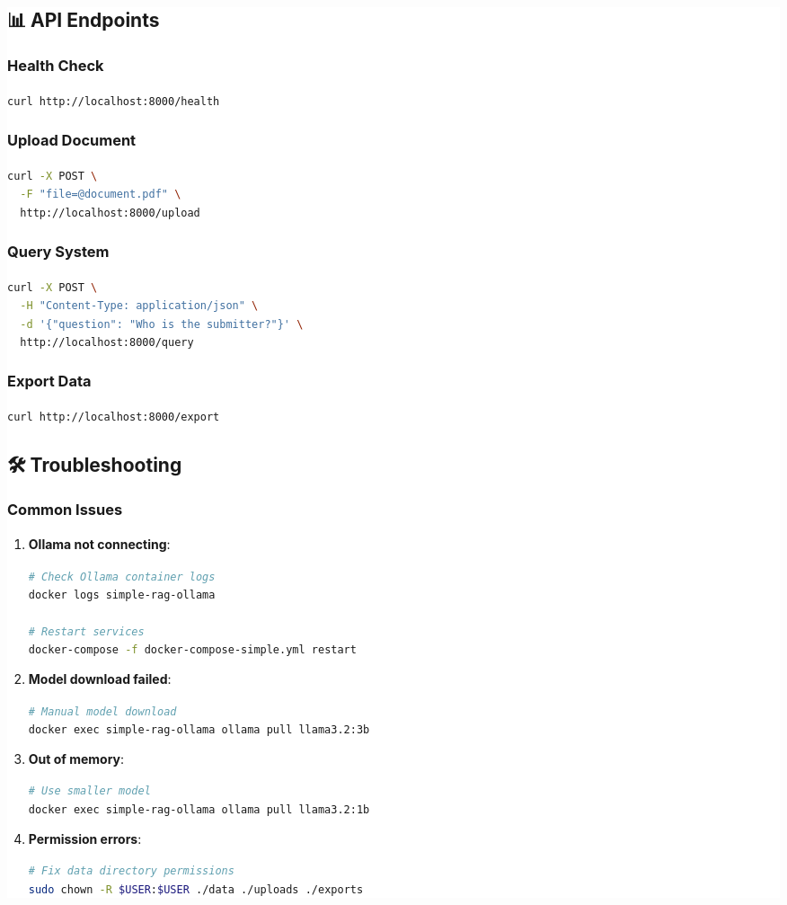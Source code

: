 ## 📊 API Endpoints

### Health Check
```bash
curl http://localhost:8000/health
```

### Upload Document
```bash
curl -X POST \
  -F "file=@document.pdf" \
  http://localhost:8000/upload
```

### Query System
```bash
curl -X POST \
  -H "Content-Type: application/json" \
  -d '{"question": "Who is the submitter?"}' \
  http://localhost:8000/query
```

### Export Data
```bash
curl http://localhost:8000/export
```

## 🛠️ Troubleshooting

### Common Issues

1. **Ollama not connecting**:
   ```bash
   # Check Ollama container logs
   docker logs simple-rag-ollama
   
   # Restart services
   docker-compose -f docker-compose-simple.yml restart
   ```

2. **Model download failed**:
   ```bash
   # Manual model download
   docker exec simple-rag-ollama ollama pull llama3.2:3b
   ```

3. **Out of memory**:
   ```bash
   # Use smaller model
   docker exec simple-rag-ollama ollama pull llama3.2:1b
   ```

4. **Permission errors**:
   ```bash
   # Fix data directory permissions
   sudo chown -R $USER:$USER ./data ./uploads ./exports
   ```
